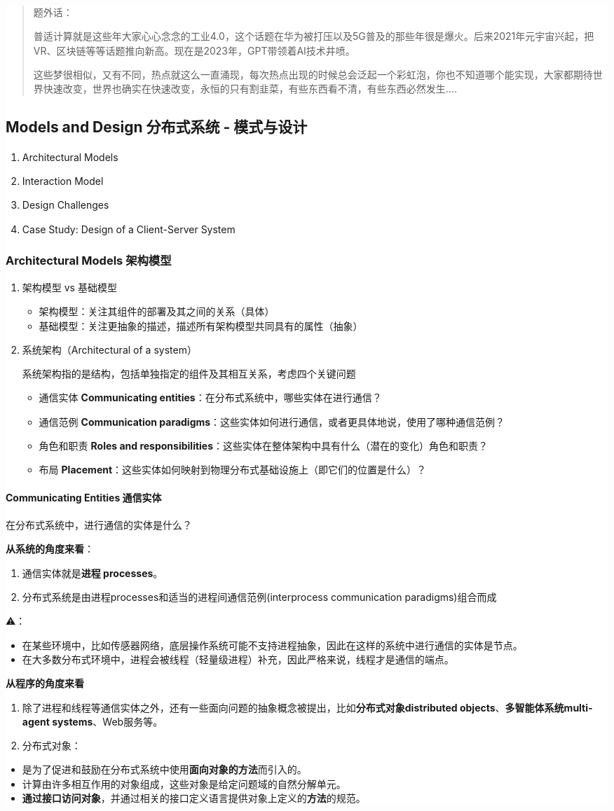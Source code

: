 >  题外话：
>
> 普适计算就是这些年大家心心念念的工业4.0，这个话题在华为被打压以及5G普及的那些年很是爆火。后来2021年元宇宙兴起，把VR、区块链等等话题推向新高。现在是2023年，GPT带领着AI技术井喷。
>
> 这些梦很相似，又有不同，热点就这么一直涌现，每次热点出现的时候总会泛起一个彩虹泡，你也不知道哪个能实现，大家都期待世界快速改变，世界也确实在快速改变，永恒的只有割韭菜，有些东西看不清，有些东西必然发生....

<h2 id="w1_Models-and-Design">Models and Design 分布式系统 - 模式与设计</h2>

1. Architectural Models

2. Interaction Model

3. Design Challenges

4. Case Study: Design of a Client-Server System

<h3 id="w1_Fundamental-Models">Architectural Models 架构模型</h3>

1. 架构模型 vs 基础模型

   - 架构模型：关注其组件的部署及其之间的关系（具体）
   - 基础模型：关注更抽象的描述，描述所有架构模型共同具有的属性（抽象）

2. 系统架构（Architectural of a system）

   系统架构指的是结构，包括单独指定的组件及其相互关系，考虑四个关键问题

   - 通信实体 **Communicating entities**：在分布式系统中，哪些实体在进行通信？

   - 通信范例 **Communication paradigms**：这些实体如何进行通信，或者更具体地说，使用了哪种通信范例？

   - 角色和职责 **Roles and responsibilities**：这些实体在整体架构中具有什么（潜在的变化）角色和职责？

   - 布局 **Placement**：这些实体如何映射到物理分布式基础设施上（即它们的位置是什么）？

<h4 id="w1_Communicating-Entities">Communicating Entities 通信实体</h4>

在分布式系统中，进行通信的实体是什么？

**从系统的角度来看**：

1. 通信实体就是**进程 processes**。 

2. 分布式系统是由进程processes和适当的进程间通信范例(interprocess communication paradigms)组合而成

⚠️：

- 在某些环境中，比如传感器网络，底层操作系统可能不支持进程抽象，因此在这样的系统中进行通信的实体是节点。
- 在大多数分布式环境中，进程会被线程（轻量级进程）补充，因此严格来说，线程才是通信的端点。

**从程序的角度来看**

1. 除了进程和线程等通信实体之外，还有一些面向问题的抽象概念被提出，比如**分布式对象distributed objects**、**多智能体系统multi-agent systems**、Web服务等。

2. 分布式对象：

- 是为了促进和鼓励在分布式系统中使用**面向对象的方法**而引入的。
- 计算由许多相互作用的对象组成，这些对象是给定问题域的自然分解单元。
- **通过接口访问对象**，并通过相关的接口定义语言提供对象上定义的**方法**的规范。

